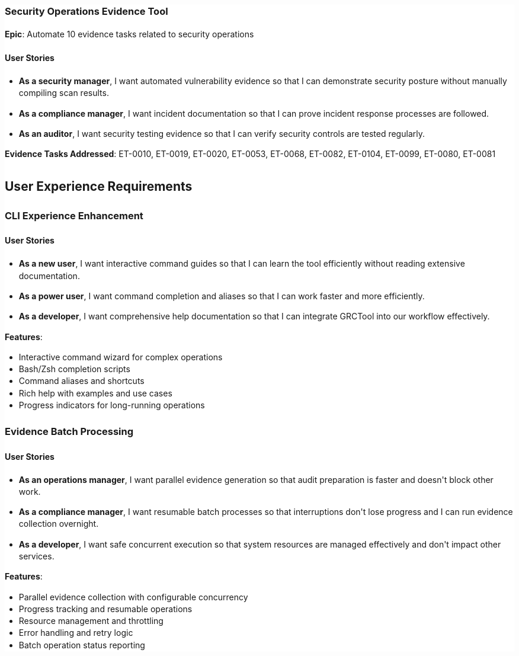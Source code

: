 ### Security Operations Evidence Tool

**Epic**: Automate 10 evidence tasks related to security operations

#### User Stories

- **As a security manager**, I want automated vulnerability evidence so that I can demonstrate security posture without manually compiling scan results.

- **As a compliance manager**, I want incident documentation so that I can prove incident response processes are followed.

- **As an auditor**, I want security testing evidence so that I can verify security controls are tested regularly.

**Evidence Tasks Addressed**: ET-0010, ET-0019, ET-0020, ET-0053, ET-0068, ET-0082, ET-0104, ET-0099, ET-0080, ET-0081

## User Experience Requirements

### CLI Experience Enhancement

#### User Stories

- **As a new user**, I want interactive command guides so that I can learn the tool efficiently without reading extensive documentation.

- **As a power user**, I want command completion and aliases so that I can work faster and more efficiently.

- **As a developer**, I want comprehensive help documentation so that I can integrate GRCTool into our workflow effectively.

**Features**:
- Interactive command wizard for complex operations
- Bash/Zsh completion scripts
- Command aliases and shortcuts
- Rich help with examples and use cases
- Progress indicators for long-running operations

### Evidence Batch Processing

#### User Stories

- **As an operations manager**, I want parallel evidence generation so that audit preparation is faster and doesn't block other work.

- **As a compliance manager**, I want resumable batch processes so that interruptions don't lose progress and I can run evidence collection overnight.

- **As a developer**, I want safe concurrent execution so that system resources are managed effectively and don't impact other services.

**Features**:
- Parallel evidence collection with configurable concurrency
- Progress tracking and resumable operations
- Resource management and throttling
- Error handling and retry logic
- Batch operation status reporting
